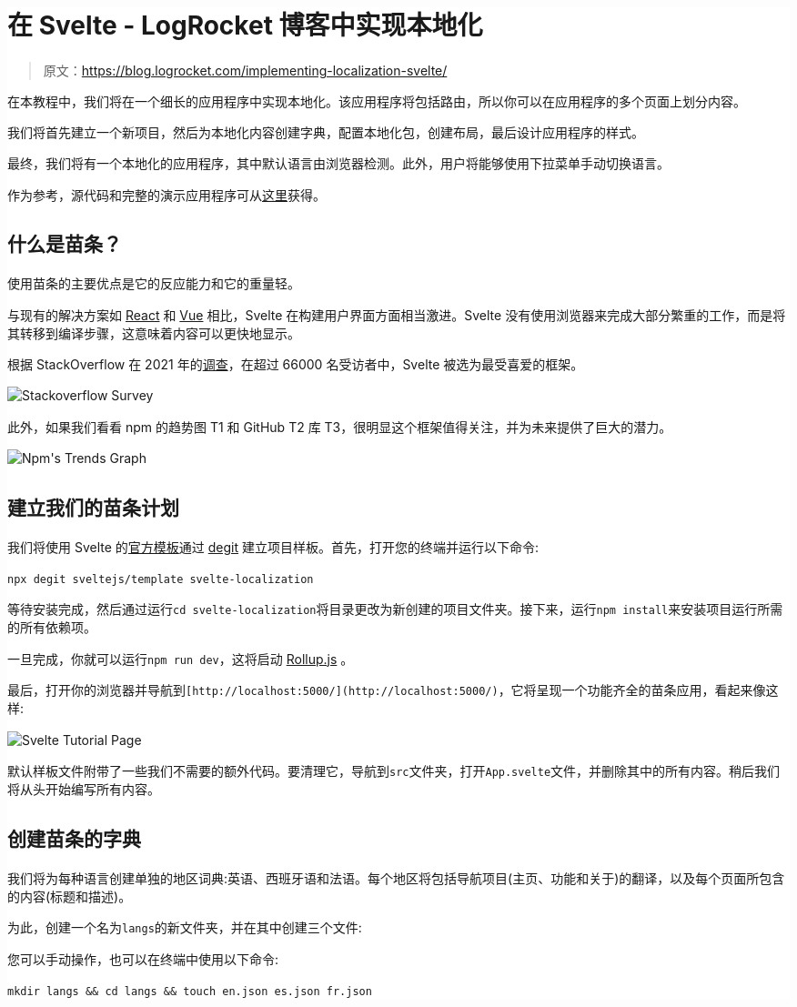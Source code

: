 # 在 Svelte - LogRocket 博客中实现本地化

> 原文：<https://blog.logrocket.com/implementing-localization-svelte/>

在本教程中，我们将在一个细长的应用程序中实现本地化。该应用程序将包括路由，所以你可以在应用程序的多个页面上划分内容。

我们将首先建立一个新项目，然后为本地化内容创建字典，配置本地化包，创建布局，最后设计应用程序的样式。

最终，我们将有一个本地化的应用程序，其中默认语言由浏览器检测。此外，用户将能够使用下拉菜单手动切换语言。

作为参考，源代码和完整的演示应用程序可从[这里](https://codesandbox.io/s/svelte-localization-n41rt)获得。

## 什么是苗条？

使用苗条的主要优点是它的反应能力和它的重量轻。

与现有的解决方案如 [React](https://reactjs.org/) 和 [Vue](https://vuejs.org/) 相比，Svelte 在构建用户界面方面相当激进。Svelte 没有使用浏览器来完成大部分繁重的工作，而是将其转移到编译步骤，这意味着内容可以更快地显示。

根据 StackOverflow 在 2021 年的[调查](https://insights.stackoverflow.com/survey/2021#technology-most-loved-dreaded-and-wanted)，在超过 66000 名受访者中，Svelte 被选为最受喜爱的框架。

![Stackoverflow Survey](img/00e339b2ab5cde64d6f9428cff6b675e.png)

此外，如果我们看看 npm 的趋势图 T1 和 GitHub T2 库 T3，很明显这个框架值得关注，并为未来提供了巨大的潜力。

![Npm's Trends Graph](img/d51aabd1f975191f0843b0cbdb26f252.png)

## 建立我们的苗条计划

我们将使用 Svelte 的[官方模板](https://github.com/sveltejs/template)通过 [degit](https://github.com/Rich-Harris/degit) 建立项目样板。首先，打开您的终端并运行以下命令:

```
npx degit sveltejs/template svelte-localization
```

等待安装完成，然后通过运行`cd svelte-localization`将目录更改为新创建的项目文件夹。接下来，运行`npm install`来安装项目运行所需的所有依赖项。

一旦完成，你就可以运行`npm run dev`，这将启动 [Rollup.js](https://rollupjs.org/guide/en/) 。

最后，打开你的浏览器并导航到`[http://localhost:5000/](http://localhost:5000/)`，它将呈现一个功能齐全的苗条应用，看起来像这样:

![Svelte Tutorial Page](img/52073e09dd9bc90db0767c0a34db2477.png)

默认样板文件附带了一些我们不需要的额外代码。要清理它，导航到`src`文件夹，打开`App.svelte`文件，并删除其中的所有内容。稍后我们将从头开始编写所有内容。

## 创建苗条的字典

我们将为每种语言创建单独的地区词典:英语、西班牙语和法语。每个地区将包括导航项目(主页、功能和关于)的翻译，以及每个页面所包含的内容(标题和描述)。

为此，创建一个名为`langs`的新文件夹，并在其中创建三个文件:

您可以手动操作，也可以在终端中使用以下命令:

```
mkdir langs && cd langs && touch en.json es.json fr.json
```
